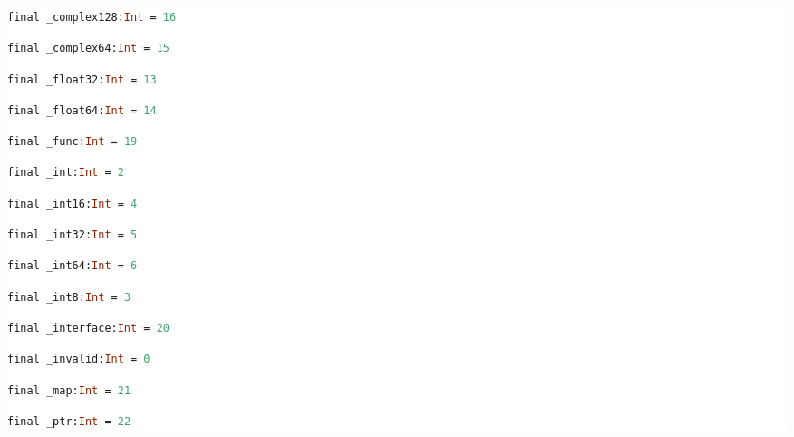 
```haxe
final _complex128:Int = 16
```


```haxe
final _complex64:Int = 15
```


```haxe
final _float32:Int = 13
```


```haxe
final _float64:Int = 14
```


```haxe
final _func:Int = 19
```


```haxe
final _int:Int = 2
```


```haxe
final _int16:Int = 4
```


```haxe
final _int32:Int = 5
```


```haxe
final _int64:Int = 6
```


```haxe
final _int8:Int = 3
```


```haxe
final _interface:Int = 20
```


```haxe
final _invalid:Int = 0
```


```haxe
final _map:Int = 21
```


```haxe
final _ptr:Int = 22
```
